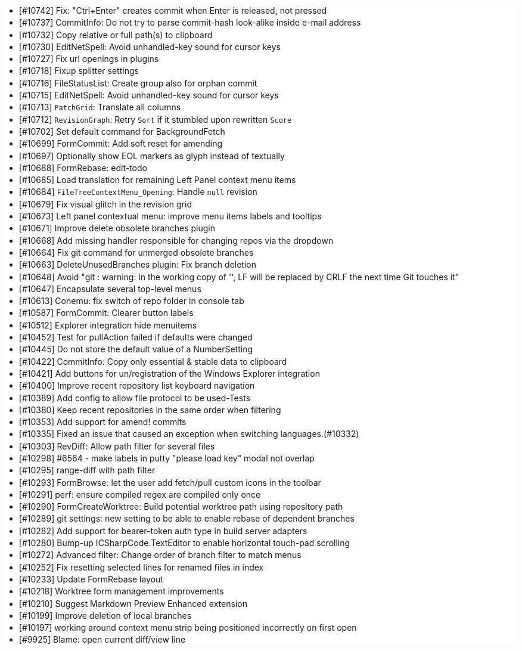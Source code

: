 * [#10742] Fix: "Ctrl+Enter" creates commit when Enter is released, not pressed
* [#10737] CommitInfo: Do not try to parse commit-hash look-alike inside e-mail address
* [#10732] Copy relative or full path(s) to clipboard
* [#10730] EditNetSpell: Avoid unhandled-key sound for cursor keys
* [#10727] Fix url openings in plugins
* [#10718] Fixup splitter settings
* [#10716] FileStatusList: Create group also for orphan commit
* [#10715] EditNetSpell: Avoid unhandled-key sound for cursor keys
* [#10713] `PatchGrid`: Translate all columns
* [#10712] `RevisionGraph`: Retry `Sort` if it stumbled upon rewritten `Score`
* [#10702] Set default command for BackgroundFetch
* [#10699] FormCommit: Add soft reset for amending
* [#10697] Optionally show EOL markers as glyph instead of textually
* [#10688] FormRebase: edit-todo
* [#10685] Load translation for remaining Left Panel context menu items
* [#10684] `FileTreeContextMenu_Opening`: Handle `null` revision
* [#10679] Fix visual glitch in the revision grid
* [#10673] Left panel contextual menu: improve menu items labels and tooltips
* [#10671] Improve delete obsolete branches plugin
* [#10668] Add missing handler responsible for changing repos via the dropdown
* [#10664] Fix git command for unmerged obsolete branches
* [#10663] DeleteUnusedBranches plugin: Fix branch deletion
* [#10648] Avoid "git : warning: in the working copy of '<file>', LF will be replaced by CRLF the next time Git touches it"
* [#10647] Encapsulate several top-level menus
* [#10613] Conemu: fix switch of repo folder in console tab
* [#10587] FormCommit: Clearer button labels
* [#10512] Explorer integration hide menuitems
* [#10452] Test for pullAction failed if defaults were changed
* [#10445] Do not store the default value of a NumberSetting
* [#10422] CommitInfo: Copy only essential & stable data to clipboard
* [#10421] Add buttons for un/registration of the Windows Explorer integration
* [#10400] Improve recent repository list keyboard navigation
* [#10389] Add config to allow file protocol to be used-Tests
* [#10380] Keep recent repositories in the same order when filtering
* [#10353] Add support for amend! commits
* [#10335] Fixed an issue that caused an exception when switching languages.(#10332)
* [#10303] RevDiff: Allow path filter for several files
* [#10298] #6564 - make labels in putty "please load key" modal not overlap
* [#10295] range-diff with path filter
* [#10293] FormBrowse: let the user add fetch/pull custom icons in the toolbar
* [#10291] perf: ensure compiled regex are compiled only once
* [#10290] FormCreateWorktree: Build potential worktree path using repository path
* [#10289] git settings: new setting to be able to enable rebase of dependent branches
* [#10282] Add support for bearer-token auth type in build server adapters
* [#10280] Bump-up ICSharpCode.TextEditor to enable horizontal touch-pad scrolling
* [#10272] Advanced filter: Change order of branch filter to match menus
* [#10252] Fix resetting selected lines for renamed files in index
* [#10233] Update FormRebase layout
* [#10218] Worktree form management improvements
* [#10210] Suggest Markdown Preview Enhanced extension
* [#10199] Improve deletion of local branches
* [#10197] working around context menu strip being positioned incorrectly on first open
* [#9925] Blame: open current diff/view line

